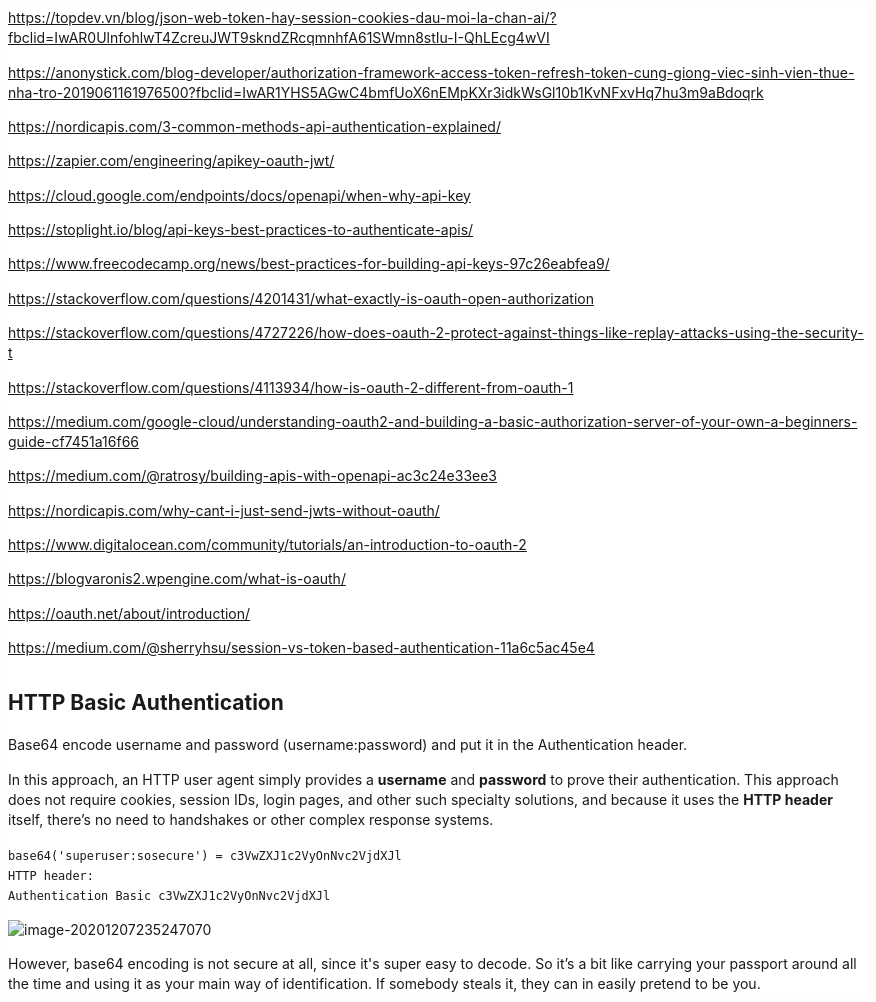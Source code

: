 https://topdev.vn/blog/json-web-token-hay-session-cookies-dau-moi-la-chan-ai/?fbclid=IwAR0UlnfohlwT4ZcreuJWT9skndZRcqmnhfA61SWmn8stIu-I-QhLEcg4wVI

https://anonystick.com/blog-developer/authorization-framework-access-token-refresh-token-cung-giong-viec-sinh-vien-thue-nha-tro-2019061161976500?fbclid=IwAR1YHS5AGwC4bmfUoX6nEMpKXr3idkWsGl10b1KvNFxvHq7hu3m9aBdoqrk

https://nordicapis.com/3-common-methods-api-authentication-explained/

https://zapier.com/engineering/apikey-oauth-jwt/

https://cloud.google.com/endpoints/docs/openapi/when-why-api-key

https://stoplight.io/blog/api-keys-best-practices-to-authenticate-apis/

https://www.freecodecamp.org/news/best-practices-for-building-api-keys-97c26eabfea9/

https://stackoverflow.com/questions/4201431/what-exactly-is-oauth-open-authorization

https://stackoverflow.com/questions/4727226/how-does-oauth-2-protect-against-things-like-replay-attacks-using-the-security-t

https://stackoverflow.com/questions/4113934/how-is-oauth-2-different-from-oauth-1

https://medium.com/google-cloud/understanding-oauth2-and-building-a-basic-authorization-server-of-your-own-a-beginners-guide-cf7451a16f66

https://medium.com/@ratrosy/building-apis-with-openapi-ac3c24e33ee3

https://nordicapis.com/why-cant-i-just-send-jwts-without-oauth/

https://www.digitalocean.com/community/tutorials/an-introduction-to-oauth-2

https://blogvaronis2.wpengine.com/what-is-oauth/

https://oauth.net/about/introduction/

https://medium.com/@sherryhsu/session-vs-token-based-authentication-11a6c5ac45e4

## HTTP Basic Authentication

Base64 encode username and password (username:password) and put it in the Authentication header.

In this approach, an HTTP user agent simply provides a **username** and **password** to prove their authentication. This approach does not require cookies, session IDs, login pages, and other such specialty solutions, and because it uses the **HTTP header** itself, there’s no need to handshakes or other complex response systems.

```
base64('superuser:sosecure') = c3VwZXJ1c2VyOnNvc2VjdXJl
HTTP header:
Authentication Basic c3VwZXJ1c2VyOnNvc2VjdXJl
```

![image-20201207235247070](assets/Security/image-20201207235247070.png)

However, base64 encoding is not secure at all, since it's super easy to decode. So it’s a bit like carrying your passport around all the time and using it as your main way of identification. If somebody steals it, they can in easily pretend to be you.
